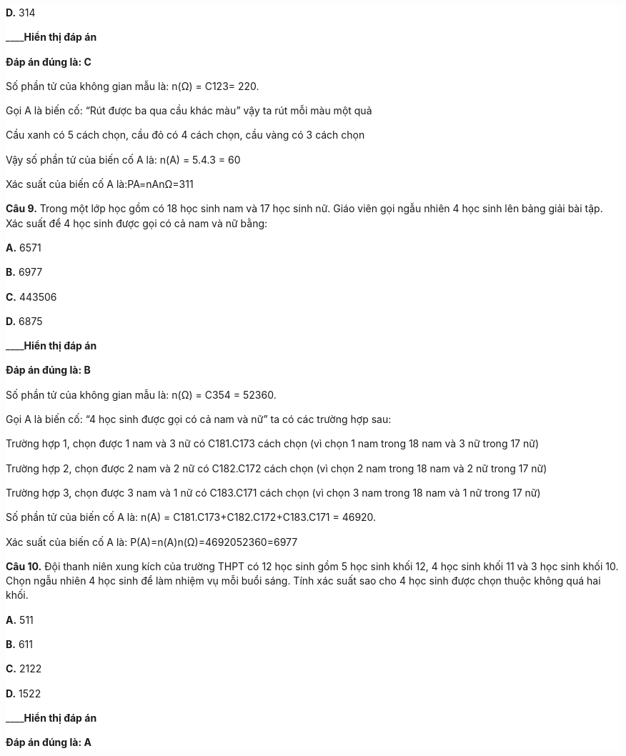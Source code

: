 **D.** 314

____**Hiển thị đáp án**

**Đáp án đúng là: C**

Số phần tử của không gian mẫu là: n(Ω) = C123= 220. 

Gọi A là biến cố: “Rút được ba qua cầu khác màu” vậy ta rút mỗi màu một quả

Cầu xanh có 5 cách chọn, cầu đỏ có 4 cách chọn, cầu vàng có 3 cách chọn

Vậy số phần tử của biến cố A là: n(A) = 5.4.3 = 60

Xác suất của biến cố A là:PA=nAnΩ=311

**Câu 9.** Trong một lớp học gồm có 18 học sinh nam và 17 học sinh nữ. Giáo viên gọi ngẫu nhiên 4 học sinh lên bảng giải bài tập. Xác suất để 4 học sinh được gọi có cả nam và nữ bằng:

**A.** 6571

**B.** 6977

**C.** 443506

**D.** 6875

____**Hiển thị đáp án**

**Đáp án đúng là: B**

Số phần tử của không gian mẫu là: n(Ω) = C354 = 52360.

Gọi A là biến cố: “4 học sinh được gọi có cả nam và nữ” ta có các trường hợp sau:

Trường hợp 1, chọn được 1 nam và 3 nữ có C181.C173 cách chọn (vì chọn 1 nam trong 18 nam và 3 nữ trong 17 nữ)

Trường hợp 2, chọn được 2 nam và 2 nữ có C182.C172 cách chọn (vì chọn 2 nam trong 18 nam và 2 nữ trong 17 nữ)

Trường hợp 3, chọn được 3 nam và 1 nữ có C183.C171 cách chọn (vì chọn 3 nam trong 18 nam và 1 nữ trong 17 nữ)

Số phần tử của biến cố A là: n(A) = C181.C173+C182.C172+C183.C171 = 46920.

Xác suất của biến cố A là: P(A)=n(A)n(Ω)=4692052360=6977

**Câu 10.** Đội thanh niên xung kích của trường THPT có 12 học sinh gồm 5 học sinh khối 12, 4 học sinh khối 11 và 3 học sinh khối 10. Chọn ngẫu nhiên 4 học sinh để làm nhiệm vụ mỗi buổi sáng. Tính xác suất sao cho 4 học sinh được chọn thuộc không quá hai khối.

**A.** 511

**B.** 611

**C.** 2122

**D.** 1522

____**Hiển thị đáp án**

**Đáp án đúng là: A**
